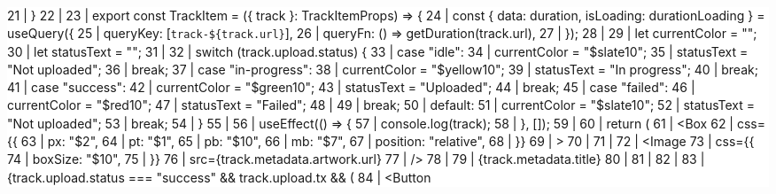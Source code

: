  21 | }
 22 | 
 23 | export const TrackItem = ({ track }: TrackItemProps) => {
 24 |   const { data: duration, isLoading: durationLoading } = useQuery({
 25 |     queryKey: [`track-${track.url}`],
 26 |     queryFn: () => getDuration(track.url),
 27 |   });
 28 | 
 29 |   let currentColor = "";
 30 |   let statusText = "";
 31 | 
 32 |   switch (track.upload.status) {
 33 |     case "idle":
 34 |       currentColor = "$slate10";
 35 |       statusText = "Not uploaded";
 36 |       break;
 37 |     case "in-progress":
 38 |       currentColor = "$yellow10";
 39 |       statusText = "In progress";
 40 |       break;
 41 |     case "success":
 42 |       currentColor = "$green10";
 43 |       statusText = "Uploaded";
 44 |       break;
 45 |     case "failed":
 46 |       currentColor = "$red10";
 47 |       statusText = "Failed";
 48 | 
 49 |       break;
 50 |     default:
 51 |       currentColor = "$slate10";
 52 |       statusText = "Not uploaded";
 53 |       break;
 54 |   }
 55 | 
 56 |   useEffect(() => {
 57 |     console.log(track);
 58 |   }, []);
 59 | 
 60 |   return (
 61 |     <Box
 62 |       css={{
 63 |         px: "$2",
 64 |         pt: "$1",
 65 |         pb: "$10",
 66 |         mb: "$7",
 67 |         position: "relative",
 68 |       }}
 69 |     >
 70 |       <Flex justify="between" align="center">
 71 |         <Flex align="center" gap="5">
 72 |           <Image
 73 |             css={{
 74 |               boxSize: "$10",
 75 |             }}
 76 |             src={track.metadata.artwork.url}
 77 |           />
 78 |           <Typography size="2" contrast="hi">
 79 |             {track.metadata.title}
 80 |           </Typography>
 81 |         </Flex>
 82 |         <Flex align="center" gap="3">
 83 |           {track.upload.status === "success" && track.upload.tx && (
 84 |             <Button